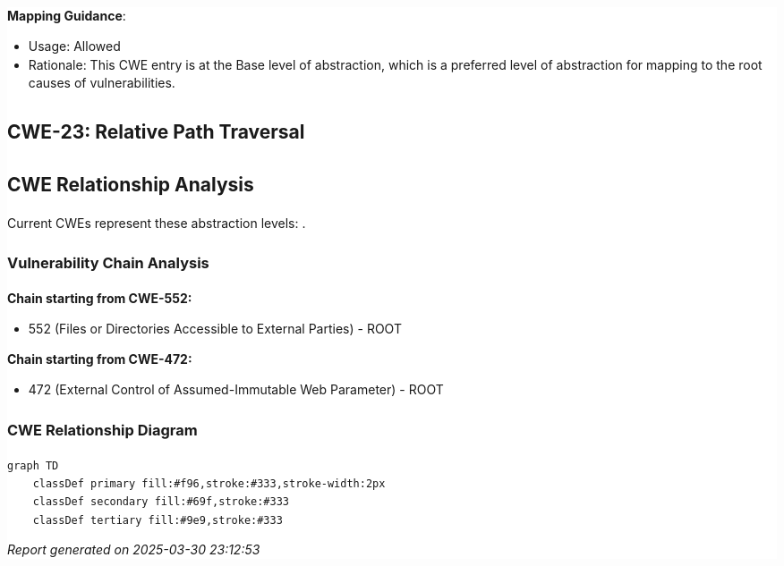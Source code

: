 **Mapping Guidance**:
- Usage: Allowed
- Rationale: This CWE entry is at the Base level of abstraction, which is a preferred level of abstraction for mapping to the root causes of vulnerabilities.

## CWE-23: Relative Path Traversal


## CWE Relationship Analysis

Current CWEs represent these abstraction levels: .


### Vulnerability Chain Analysis

**Chain starting from CWE-552:**
- 552 (Files or Directories Accessible to External Parties) - ROOT


**Chain starting from CWE-472:**
- 472 (External Control of Assumed-Immutable Web Parameter) - ROOT



### CWE Relationship Diagram

```mermaid
graph TD
    classDef primary fill:#f96,stroke:#333,stroke-width:2px
    classDef secondary fill:#69f,stroke:#333
    classDef tertiary fill:#9e9,stroke:#333
```



*Report generated on 2025-03-30 23:12:53*
